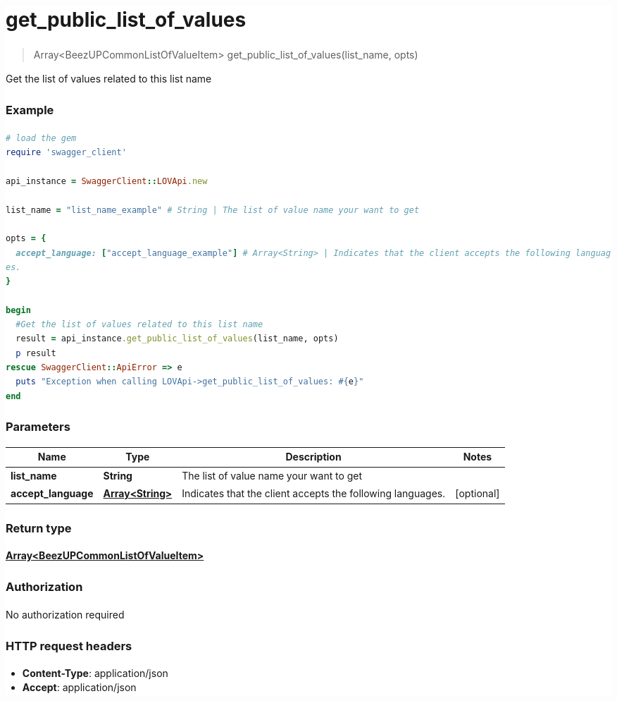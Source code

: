 

# **get_public_list_of_values**
> Array&lt;BeezUPCommonListOfValueItem&gt; get_public_list_of_values(list_name, opts)

Get the list of values related to this list name

### Example
```ruby
# load the gem
require 'swagger_client'

api_instance = SwaggerClient::LOVApi.new

list_name = "list_name_example" # String | The list of value name your want to get

opts = { 
  accept_language: ["accept_language_example"] # Array<String> | Indicates that the client accepts the following languages.
}

begin
  #Get the list of values related to this list name
  result = api_instance.get_public_list_of_values(list_name, opts)
  p result
rescue SwaggerClient::ApiError => e
  puts "Exception when calling LOVApi->get_public_list_of_values: #{e}"
end
```

### Parameters

Name | Type | Description  | Notes
------------- | ------------- | ------------- | -------------
 **list_name** | **String**| The list of value name your want to get | 
 **accept_language** | [**Array&lt;String&gt;**](String.md)| Indicates that the client accepts the following languages. | [optional] 

### Return type

[**Array&lt;BeezUPCommonListOfValueItem&gt;**](BeezUPCommonListOfValueItem.md)

### Authorization

No authorization required

### HTTP request headers

 - **Content-Type**: application/json
 - **Accept**: application/json


